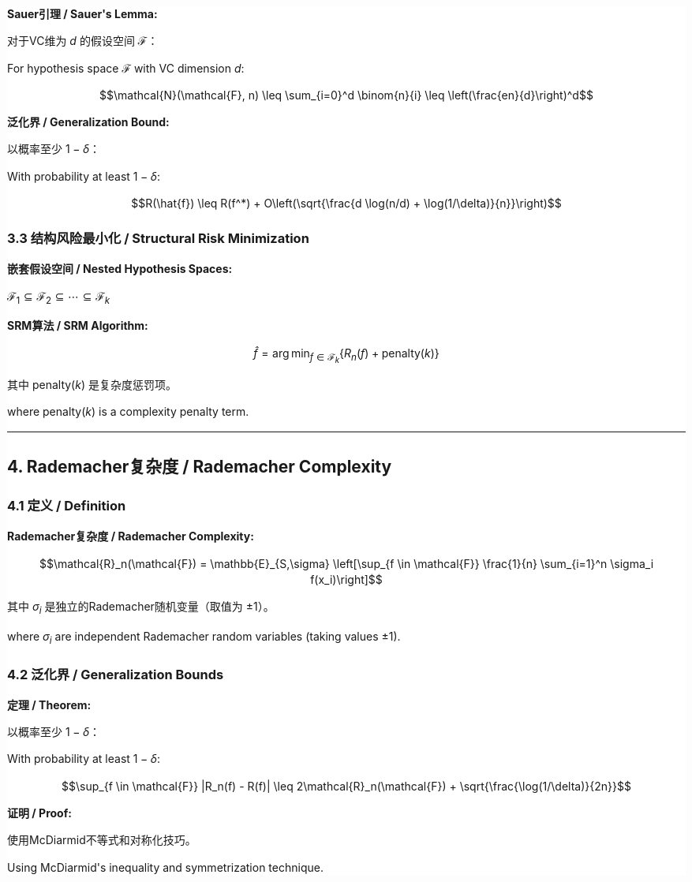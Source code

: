**Sauer引理 / Sauer's Lemma:**

对于VC维为 $d$ 的假设空间 $\mathcal{F}$：

For hypothesis space $\mathcal{F}$ with VC dimension $d$:

$$\mathcal{N}(\mathcal{F}, n) \leq \sum_{i=0}^d \binom{n}{i} \leq \left(\frac{en}{d}\right)^d$$

**泛化界 / Generalization Bound:**

以概率至少 $1-\delta$：

With probability at least $1-\delta$:

$$R(\hat{f}) \leq R(f^*) + O\left(\sqrt{\frac{d \log(n/d) + \log(1/\delta)}{n}}\right)$$

### 3.3 结构风险最小化 / Structural Risk Minimization

**嵌套假设空间 / Nested Hypothesis Spaces:**

$\mathcal{F}_1 \subseteq \mathcal{F}_2 \subseteq \cdots \subseteq \mathcal{F}_k$

**SRM算法 / SRM Algorithm:**

$$\hat{f} = \arg\min_{f \in \mathcal{F}_k} \left\{R_n(f) + \text{penalty}(k)\right\}$$

其中 $\text{penalty}(k)$ 是复杂度惩罚项。

where $\text{penalty}(k)$ is a complexity penalty term.

---

## 4. Rademacher复杂度 / Rademacher Complexity

### 4.1 定义 / Definition

**Rademacher复杂度 / Rademacher Complexity:**

$$\mathcal{R}_n(\mathcal{F}) = \mathbb{E}_{S,\sigma} \left[\sup_{f \in \mathcal{F}} \frac{1}{n} \sum_{i=1}^n \sigma_i f(x_i)\right]$$

其中 $\sigma_i$ 是独立的Rademacher随机变量（取值为 $\pm 1$）。

where $\sigma_i$ are independent Rademacher random variables (taking values $\pm 1$).

### 4.2 泛化界 / Generalization Bounds

**定理 / Theorem:**

以概率至少 $1-\delta$：

With probability at least $1-\delta$:

$$\sup_{f \in \mathcal{F}} |R_n(f) - R(f)| \leq 2\mathcal{R}_n(\mathcal{F}) + \sqrt{\frac{\log(1/\delta)}{2n}}$$

**证明 / Proof:**

使用McDiarmid不等式和对称化技巧。

Using McDiarmid's inequality and symmetrization technique.
